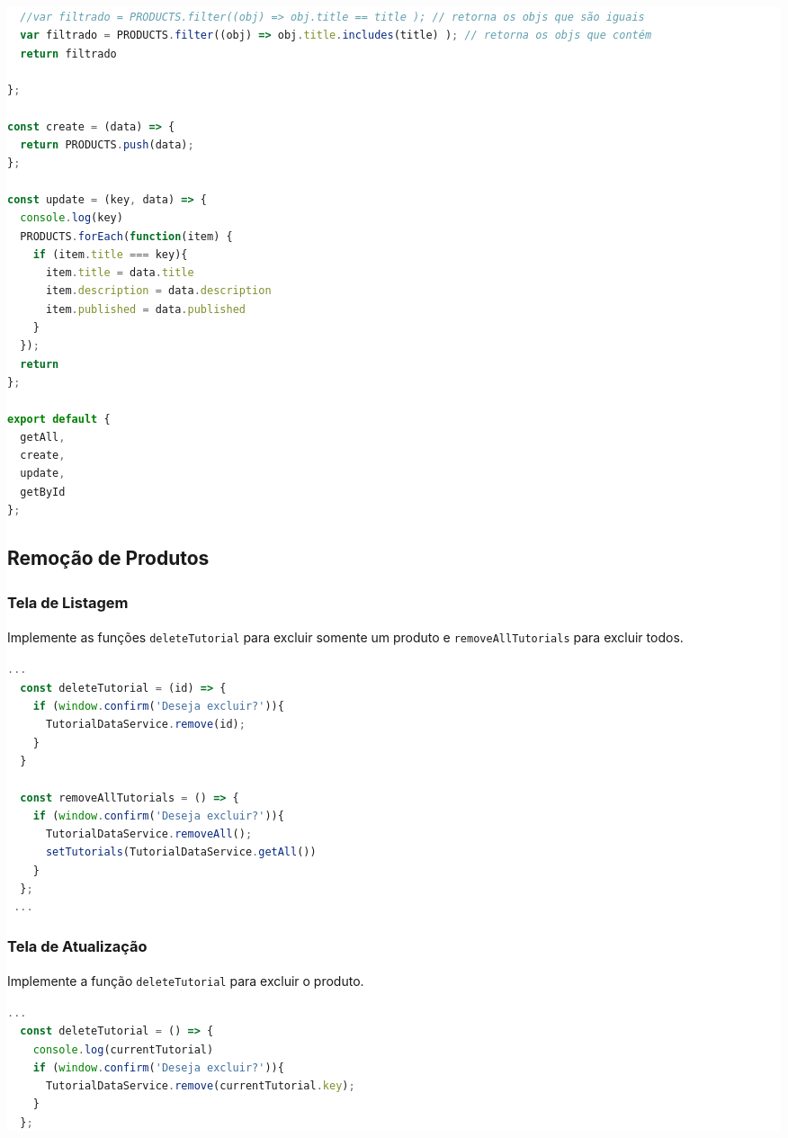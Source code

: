 ~~~ javascript
  //var filtrado = PRODUCTS.filter((obj) => obj.title == title ); // retorna os objs que são iguais
  var filtrado = PRODUCTS.filter((obj) => obj.title.includes(title) ); // retorna os objs que contém 
  return filtrado

};

const create = (data) => {
  return PRODUCTS.push(data);
};

const update = (key, data) => {
  console.log(key)
  PRODUCTS.forEach(function(item) {
    if (item.title === key){
      item.title = data.title
      item.description = data.description
      item.published = data.published
    }
  });
  return 
};

export default {
  getAll,
  create,
  update,
  getById
};
~~~

## Remoção de Produtos
### Tela de Listagem
Implemente as funções `deleteTutorial` para excluir somente um produto e `removeAllTutorials` para excluir todos.
~~~ javascript
...
  const deleteTutorial = (id) => {
    if (window.confirm('Deseja excluir?')){
      TutorialDataService.remove(id);
    }
  }

  const removeAllTutorials = () => {
    if (window.confirm('Deseja excluir?')){
      TutorialDataService.removeAll();
      setTutorials(TutorialDataService.getAll())
    }
  };
 ...
~~~
### Tela de Atualização
Implemente a função `deleteTutorial` para excluir o produto.
~~~ javascript
...
  const deleteTutorial = () => {
    console.log(currentTutorial)
    if (window.confirm('Deseja excluir?')){
      TutorialDataService.remove(currentTutorial.key);  
    }
  };
~~~
